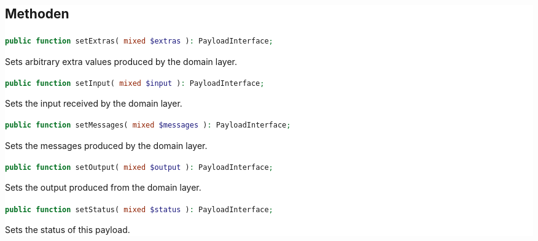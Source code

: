 ## Methoden

```php
public function setExtras( mixed $extras ): PayloadInterface;
```

Sets arbitrary extra values produced by the domain layer.

```php
public function setInput( mixed $input ): PayloadInterface;
```

Sets the input received by the domain layer.

```php
public function setMessages( mixed $messages ): PayloadInterface;
```

Sets the messages produced by the domain layer.

```php
public function setOutput( mixed $output ): PayloadInterface;
```

Sets the output produced from the domain layer.

```php
public function setStatus( mixed $status ): PayloadInterface;
```

Sets the status of this payload.